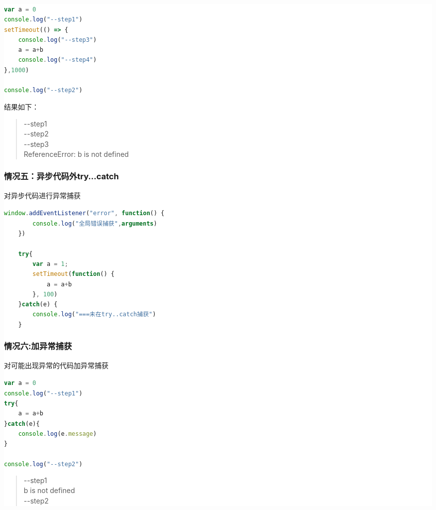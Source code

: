 ```javascript
var a = 0
console.log("--step1")
setTimeout(() => {
    console.log("--step3")
    a = a+b
    console.log("--step4")
},1000)
 
console.log("--step2")
```

结果如下：
> --step1<br/> 
> --step2<br/> 
> --step3 <br/> 
> ReferenceError: b is not defined

### 情况五：异步代码外try...catch

对异步代码进行异常捕获

```javascript
window.addEventListener("error", function() {
        console.log("全局错误捕获",arguments)
    })
 
    try{
        var a = 1;
        setTimeout(function() {
            a = a+b
        }, 100)
    }catch(e) {
        console.log("===未在try..catch捕获")
    }
```

### 情况六:加异常捕获

对可能出现异常的代码加异常捕获

```javascript
var a = 0
console.log("--step1")
try{
    a = a+b
}catch(e){
    console.log(e.message)
}
 
console.log("--step2")
```

> --step1 <br/> 
> b is not defined <br/> 
> --step2 <br/> 
